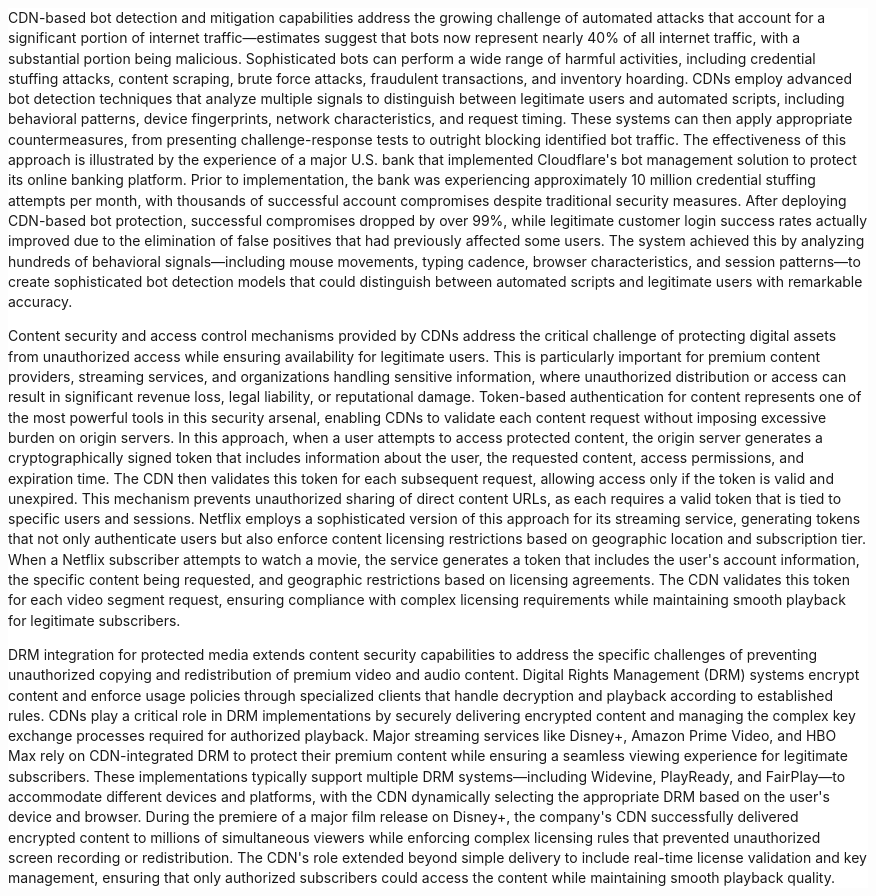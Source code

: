 CDN-based bot detection and mitigation capabilities address the growing challenge of automated attacks that account for a significant portion of internet traffic—estimates suggest that bots now represent nearly 40% of all internet traffic, with a substantial portion being malicious. Sophisticated bots can perform a wide range of harmful activities, including credential stuffing attacks, content scraping, brute force attacks, fraudulent transactions, and inventory hoarding. CDNs employ advanced bot detection techniques that analyze multiple signals to distinguish between legitimate users and automated scripts, including behavioral patterns, device fingerprints, network characteristics, and request timing. These systems can then apply appropriate countermeasures, from presenting challenge-response tests to outright blocking identified bot traffic. The effectiveness of this approach is illustrated by the experience of a major U.S. bank that implemented Cloudflare's bot management solution to protect its online banking platform. Prior to implementation, the bank was experiencing approximately 10 million credential stuffing attempts per month, with thousands of successful account compromises despite traditional security measures. After deploying CDN-based bot protection, successful compromises dropped by over 99%, while legitimate customer login success rates actually improved due to the elimination of false positives that had previously affected some users. The system achieved this by analyzing hundreds of behavioral signals—including mouse movements, typing cadence, browser characteristics, and session patterns—to create sophisticated bot detection models that could distinguish between automated scripts and legitimate users with remarkable accuracy.

Content security and access control mechanisms provided by CDNs address the critical challenge of protecting digital assets from unauthorized access while ensuring availability for legitimate users. This is particularly important for premium content providers, streaming services, and organizations handling sensitive information, where unauthorized distribution or access can result in significant revenue loss, legal liability, or reputational damage. Token-based authentication for content represents one of the most powerful tools in this security arsenal, enabling CDNs to validate each content request without imposing excessive burden on origin servers. In this approach, when a user attempts to access protected content, the origin server generates a cryptographically signed token that includes information about the user, the requested content, access permissions, and expiration time. The CDN then validates this token for each subsequent request, allowing access only if the token is valid and unexpired. This mechanism prevents unauthorized sharing of direct content URLs, as each requires a valid token that is tied to specific users and sessions. Netflix employs a sophisticated version of this approach for its streaming service, generating tokens that not only authenticate users but also enforce content licensing restrictions based on geographic location and subscription tier. When a Netflix subscriber attempts to watch a movie, the service generates a token that includes the user's account information, the specific content being requested, and geographic restrictions based on licensing agreements. The CDN validates this token for each video segment request, ensuring compliance with complex licensing requirements while maintaining smooth playback for legitimate subscribers.

DRM integration for protected media extends content security capabilities to address the specific challenges of preventing unauthorized copying and redistribution of premium video and audio content. Digital Rights Management (DRM) systems encrypt content and enforce usage policies through specialized clients that handle decryption and playback according to established rules. CDNs play a critical role in DRM implementations by securely delivering encrypted content and managing the complex key exchange processes required for authorized playback. Major streaming services like Disney+, Amazon Prime Video, and HBO Max rely on CDN-integrated DRM to protect their premium content while ensuring a seamless viewing experience for legitimate subscribers. These implementations typically support multiple DRM systems—including Widevine, PlayReady, and FairPlay—to accommodate different devices and platforms, with the CDN dynamically selecting the appropriate DRM based on the user's device and browser. During the premiere of a major film release on Disney+, the company's CDN successfully delivered encrypted content to millions of simultaneous viewers while enforcing complex licensing rules that prevented unauthorized screen recording or redistribution. The CDN's role extended beyond simple delivery to include real-time license validation and key management, ensuring that only authorized subscribers could access the content while maintaining smooth playback quality.
